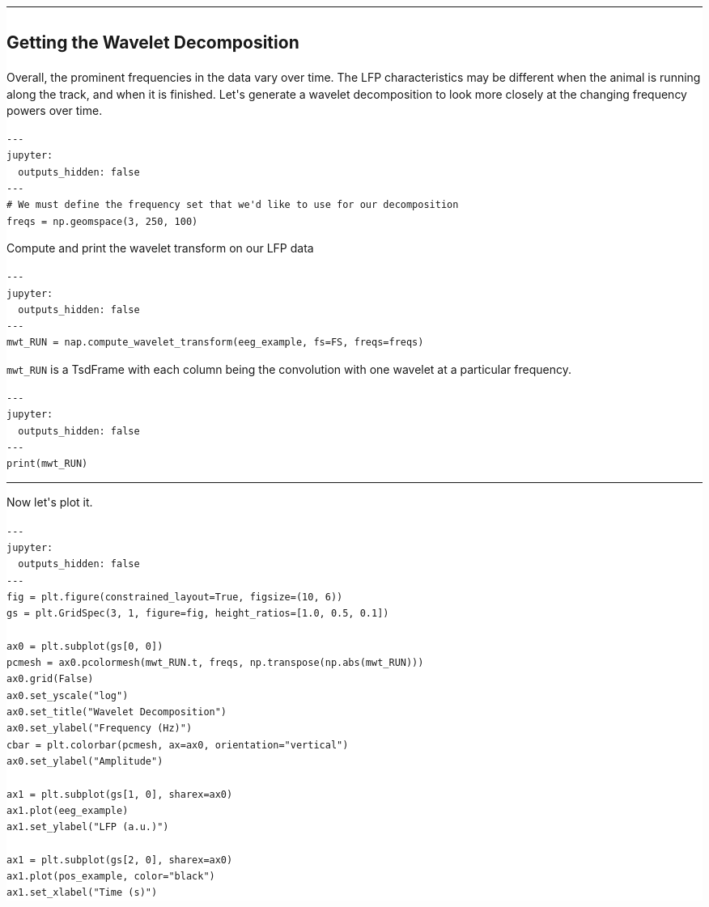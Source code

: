 ***
Getting the Wavelet Decomposition
-----------------------------------
Overall, the prominent frequencies in the data vary over time. The LFP characteristics may be different when the animal is running along the track, and when it is finished.
Let's generate a wavelet decomposition to look more closely at the changing frequency powers over time.


```{code-cell} ipython3
---
jupyter:
  outputs_hidden: false
---
# We must define the frequency set that we'd like to use for our decomposition
freqs = np.geomspace(3, 250, 100)
```

Compute and print the wavelet transform on our LFP data


```{code-cell} ipython3
---
jupyter:
  outputs_hidden: false
---
mwt_RUN = nap.compute_wavelet_transform(eeg_example, fs=FS, freqs=freqs)
```

`mwt_RUN` is a TsdFrame with each column being the convolution with one wavelet at a particular frequency.


```{code-cell} ipython3
---
jupyter:
  outputs_hidden: false
---
print(mwt_RUN)
```

***
Now let's plot it.


```{code-cell} ipython3
---
jupyter:
  outputs_hidden: false
---
fig = plt.figure(constrained_layout=True, figsize=(10, 6))
gs = plt.GridSpec(3, 1, figure=fig, height_ratios=[1.0, 0.5, 0.1])

ax0 = plt.subplot(gs[0, 0])
pcmesh = ax0.pcolormesh(mwt_RUN.t, freqs, np.transpose(np.abs(mwt_RUN)))
ax0.grid(False)
ax0.set_yscale("log")
ax0.set_title("Wavelet Decomposition")
ax0.set_ylabel("Frequency (Hz)")
cbar = plt.colorbar(pcmesh, ax=ax0, orientation="vertical")
ax0.set_ylabel("Amplitude")

ax1 = plt.subplot(gs[1, 0], sharex=ax0)
ax1.plot(eeg_example)
ax1.set_ylabel("LFP (a.u.)")

ax1 = plt.subplot(gs[2, 0], sharex=ax0)
ax1.plot(pos_example, color="black")
ax1.set_xlabel("Time (s)")
```